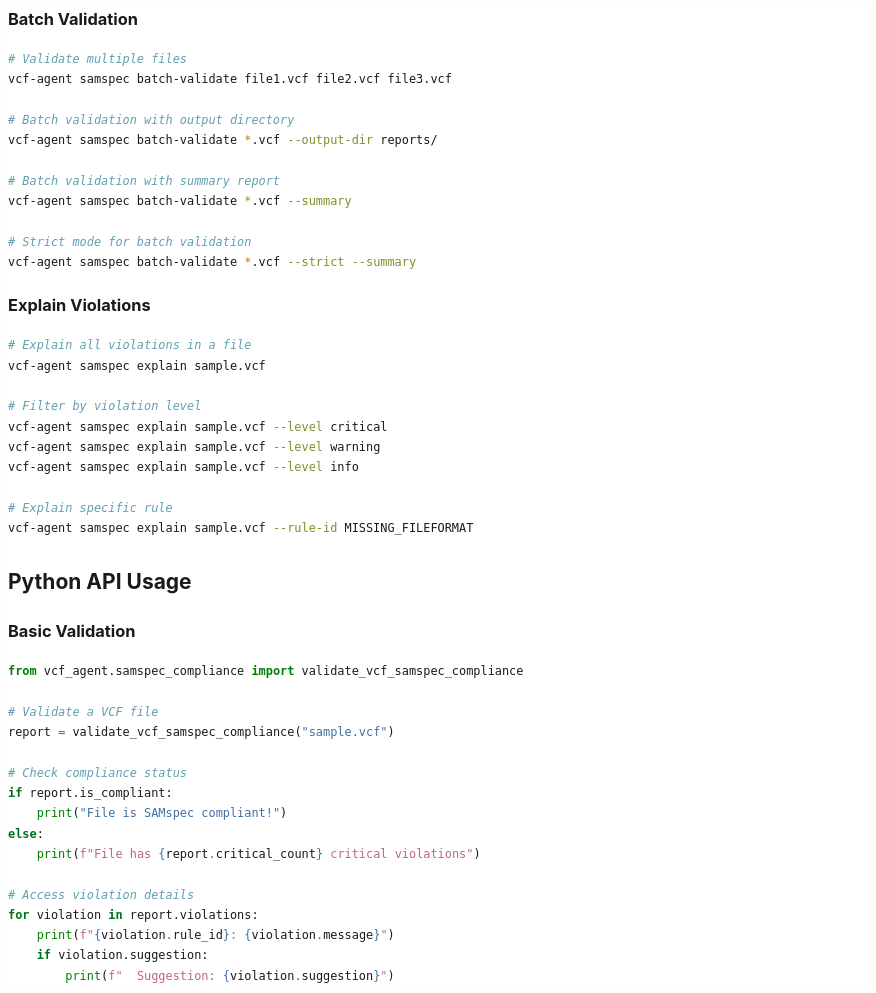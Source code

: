 ### Batch Validation

```bash
# Validate multiple files
vcf-agent samspec batch-validate file1.vcf file2.vcf file3.vcf

# Batch validation with output directory
vcf-agent samspec batch-validate *.vcf --output-dir reports/

# Batch validation with summary report
vcf-agent samspec batch-validate *.vcf --summary

# Strict mode for batch validation
vcf-agent samspec batch-validate *.vcf --strict --summary
```

### Explain Violations

```bash
# Explain all violations in a file
vcf-agent samspec explain sample.vcf

# Filter by violation level
vcf-agent samspec explain sample.vcf --level critical
vcf-agent samspec explain sample.vcf --level warning
vcf-agent samspec explain sample.vcf --level info

# Explain specific rule
vcf-agent samspec explain sample.vcf --rule-id MISSING_FILEFORMAT
```

## Python API Usage

### Basic Validation

```python
from vcf_agent.samspec_compliance import validate_vcf_samspec_compliance

# Validate a VCF file
report = validate_vcf_samspec_compliance("sample.vcf")

# Check compliance status
if report.is_compliant:
    print("File is SAMspec compliant!")
else:
    print(f"File has {report.critical_count} critical violations")

# Access violation details
for violation in report.violations:
    print(f"{violation.rule_id}: {violation.message}")
    if violation.suggestion:
        print(f"  Suggestion: {violation.suggestion}")
```
